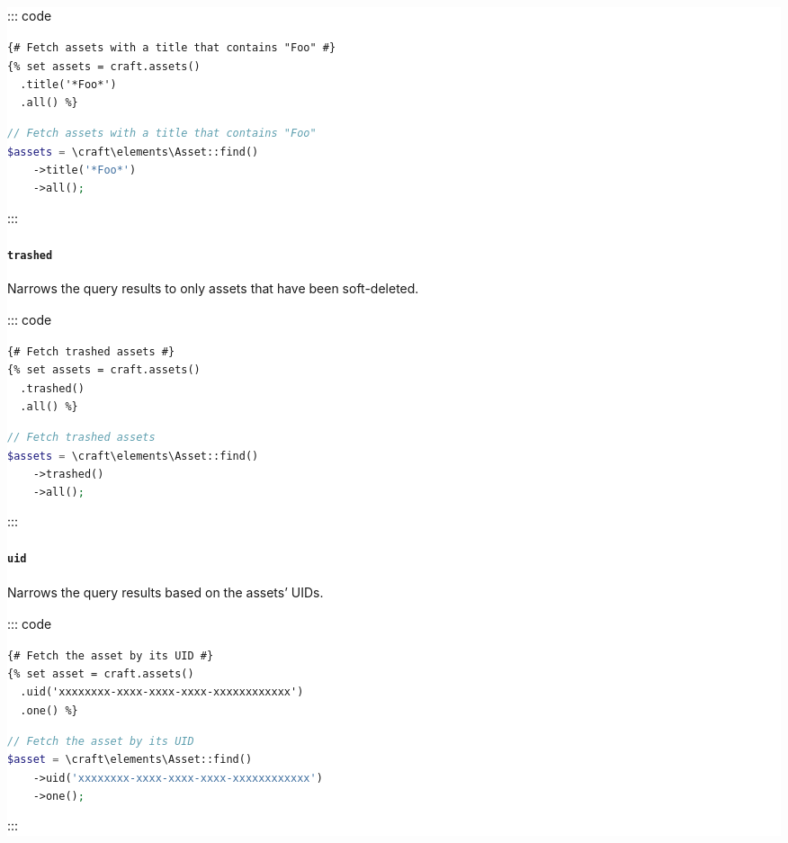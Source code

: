 
::: code
```twig
{# Fetch assets with a title that contains "Foo" #}
{% set assets = craft.assets()
  .title('*Foo*')
  .all() %}
```

```php
// Fetch assets with a title that contains "Foo"
$assets = \craft\elements\Asset::find()
    ->title('*Foo*')
    ->all();
```
:::


#### `trashed`

Narrows the query results to only assets that have been soft-deleted.





::: code
```twig
{# Fetch trashed assets #}
{% set assets = craft.assets()
  .trashed()
  .all() %}
```

```php
// Fetch trashed assets
$assets = \craft\elements\Asset::find()
    ->trashed()
    ->all();
```
:::


#### `uid`

Narrows the query results based on the assets’ UIDs.





::: code
```twig
{# Fetch the asset by its UID #}
{% set asset = craft.assets()
  .uid('xxxxxxxx-xxxx-xxxx-xxxx-xxxxxxxxxxxx')
  .one() %}
```

```php
// Fetch the asset by its UID
$asset = \craft\elements\Asset::find()
    ->uid('xxxxxxxx-xxxx-xxxx-xxxx-xxxxxxxxxxxx')
    ->one();
```
:::
